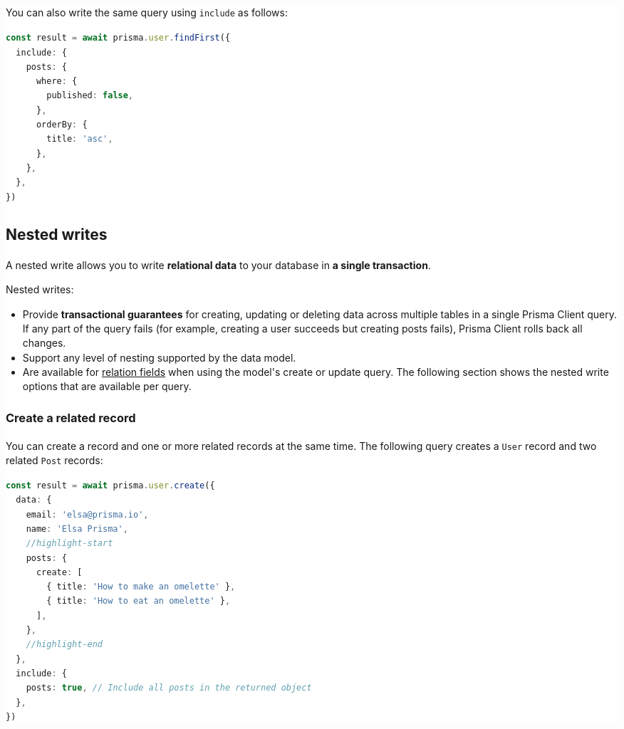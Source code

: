 You can also write the same query using `include` as follows:

```ts
const result = await prisma.user.findFirst({
  include: {
    posts: {
      where: {
        published: false,
      },
      orderBy: {
        title: 'asc',
      },
    },
  },
})
```

## Nested writes

A nested write allows you to write **relational data** to your database in **a single transaction**.

Nested writes:

- Provide **transactional guarantees** for creating, updating or deleting data across multiple tables in a single Prisma Client query. If any part of the query fails (for example, creating a user succeeds but creating posts fails), Prisma Client rolls back all changes.
- Support any level of nesting supported by the data model.
- Are available for [relation fields](/orm/prisma-schema/data-model/relations#relation-fields) when using the model's create or update query. The following section shows the nested write options that are available per query.

### Create a related record

You can create a record and one or more related records at the same time. The following query creates a `User` record and two related `Post` records:

<CodeWithResult outputResultText="query">
<cmd>

```ts highlight=5-10;normal
const result = await prisma.user.create({
  data: {
    email: 'elsa@prisma.io',
    name: 'Elsa Prisma',
    //highlight-start
    posts: {
      create: [
        { title: 'How to make an omelette' },
        { title: 'How to eat an omelette' },
      ],
    },
    //highlight-end
  },
  include: {
    posts: true, // Include all posts in the returned object
  },
})
```
